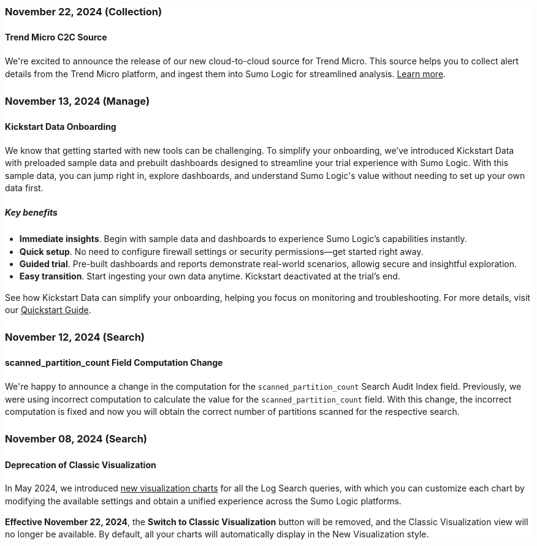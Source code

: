 ### November 22, 2024 (Collection)

#### Trend Micro C2C Source

We're excited to announce the release of our new cloud-to-cloud source for Trend Micro. This source helps you to collect alert details from the Trend Micro platform, and ingest them into Sumo Logic for streamlined analysis. [Learn more](/docs/send-data/hosted-collectors/cloud-to-cloud-integration-framework/trend-micro-source).

### November 13, 2024 (Manage)

#### Kickstart Data Onboarding

We know that getting started with new tools can be challenging. To simplify your onboarding, we’ve introduced Kickstart Data with preloaded sample data and prebuilt dashboards designed to streamline your trial experience with Sumo Logic. With this sample data, you can jump right in, explore dashboards, and understand Sumo Logic's value without needing to set up your own data first.

##### Key benefits

* **Immediate insights**. Begin with sample data and dashboards to experience Sumo Logic’s capabilities instantly.
* **Quick setup**. No need to configure firewall settings or security permissions—get started right away.
* **Guided trial**. Pre-built dashboards and reports demonstrate real-world scenarios, allowig secure and insightful exploration.
* **Easy transition**. Start ingesting your own data anytime. Kickstart deactivated at the trial’s end.

See how Kickstart Data can simplify your onboarding, helping you focus on monitoring and troubleshooting. For more details, visit our [Quickstart Guide](/docs/get-started/quickstart/#getting-started-with-kickstart-data-in-your-trial).

### November 12, 2024 (Search)

#### scanned_partition_count Field Computation Change

We're happy to announce a change in the computation for the `scanned_partition_count` Search Audit Index field. Previously, we were using incorrect computation to calculate the value for the `scanned_partition_count` field. With this change, the incorrect computation is fixed and now you will obtain the correct number of partitions scanned for the respective search.

### November 08, 2024 (Search)

#### Deprecation of Classic Visualization

In May 2024, we introduced [new visualization charts](/docs/search/get-started-with-search/search-basics/chart-search-results/#new-visualization) for all the Log Search queries, with which you can customize each chart by modifying the available settings and obtain a unified experience across the Sumo Logic platforms.

**Effective November 22, 2024**, the **Switch to Classic Visualization** button will be removed, and the Classic Visualization view will no longer be available. By default, all your charts will automatically display in the New Visualization style.
